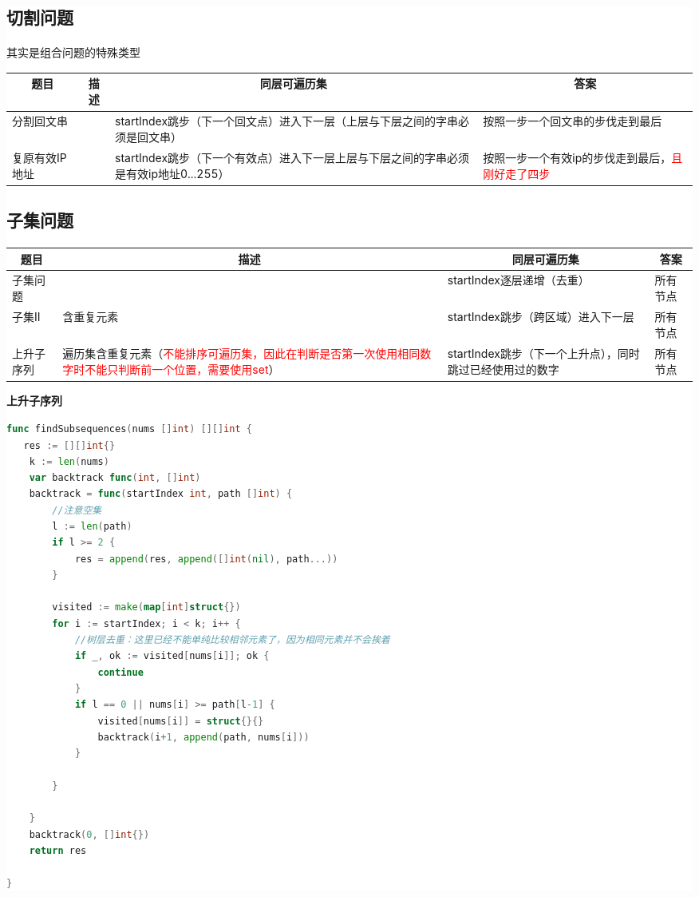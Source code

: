 



## 切割问题

其实是组合问题的特殊类型

| 题目           | 描述 | 同层可遍历集                                                 | 答案                                                         |
| -------------- | ---- | ------------------------------------------------------------ | ------------------------------------------------------------ |
| 分割回文串     |      | startIndex跳步（下一个回文点）进入下一层（上层与下层之间的字串必须是回文串） | 按照一步一个回文串的步伐走到最后                             |
| 复原有效IP地址 |      | startIndex跳步（下一个有效点）进入下一层上层与下层之间的字串必须是有效ip地址0...255） | 按照一步一个有效ip的步伐走到最后，<font color=red>且刚好走了四步</font> |



## 子集问题

| 题目       | 描述                                                         | 同层可遍历集                                             | 答案     |
| ---------- | ------------------------------------------------------------ | -------------------------------------------------------- | -------- |
| 子集问题   |                                                              | startIndex逐层递增（去重）                               | 所有节点 |
| 子集II     | 含重复元素                                                   | startIndex跳步（跨区域）进入下一层                       | 所有节点 |
| 上升子序列 | 遍历集含重复元素（<font color=red>不能排序可遍历集，因此在判断是否第一次使用相同数字时不能只判断前一个位置，需要使用set</font>） | startIndex跳步（下一个上升点），同时跳过已经使用过的数字 | 所有节点 |



**上升子序列**

```go
func findSubsequences(nums []int) [][]int {
   res := [][]int{}
	k := len(nums)
	var backtrack func(int, []int)
	backtrack = func(startIndex int, path []int) {
		//注意空集
		l := len(path)
		if l >= 2 {
			res = append(res, append([]int(nil), path...))
		}

		visited := make(map[int]struct{})
		for i := startIndex; i < k; i++ {
			//树层去重：这里已经不能单纯比较相邻元素了，因为相同元素并不会挨着
			if _, ok := visited[nums[i]]; ok {
				continue
			}
			if l == 0 || nums[i] >= path[l-1] {
				visited[nums[i]] = struct{}{}
				backtrack(i+1, append(path, nums[i]))
			}

		}

	}
	backtrack(0, []int{})
	return res

}
```

